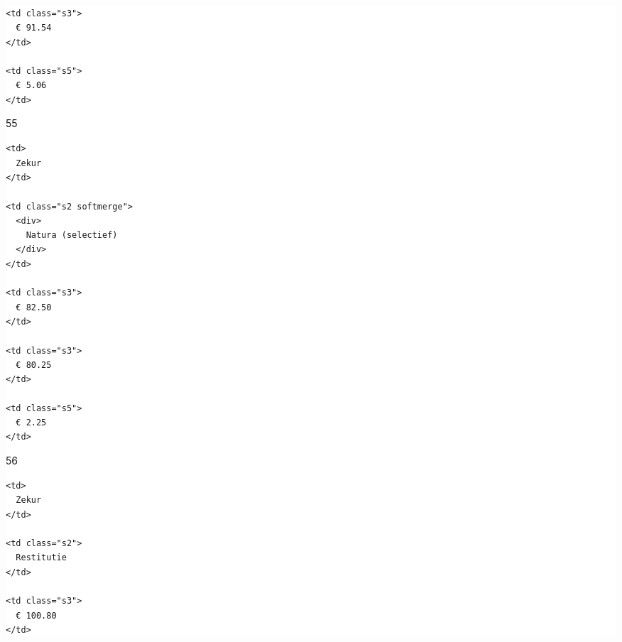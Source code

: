     <td class="s3">
      € 91.54
    </td>
    
    <td class="s5">
      € 5.06
    </td>
  </tr>
  
  <tr>
    <th id="0R54">
      <div class="row-header-wrapper">
        55
      </div>
    </th>
    
    <td>
      Zekur
    </td>
    
    <td class="s2 softmerge">
      <div>
        Natura (selectief)
      </div>
    </td>
    
    <td class="s3">
      € 82.50
    </td>
    
    <td class="s3">
      € 80.25
    </td>
    
    <td class="s5">
      € 2.25
    </td>
  </tr>
  
  <tr>
    <th id="0R55">
      <div class="row-header-wrapper">
        56
      </div>
    </th>
    
    <td>
      Zekur
    </td>
    
    <td class="s2">
      Restitutie
    </td>
    
    <td class="s3">
      € 100.80
    </td>
    